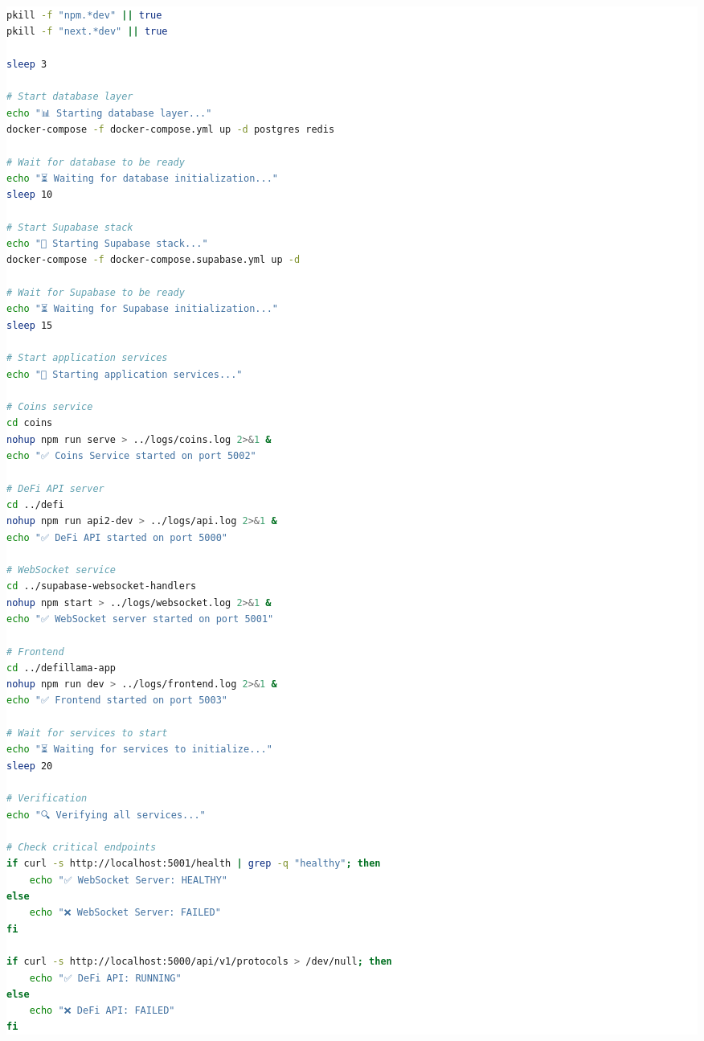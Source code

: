 ```bash
pkill -f "npm.*dev" || true
pkill -f "next.*dev" || true

sleep 3

# Start database layer
echo "📊 Starting database layer..."
docker-compose -f docker-compose.yml up -d postgres redis

# Wait for database to be ready
echo "⏳ Waiting for database initialization..."
sleep 10

# Start Supabase stack  
echo "🔌 Starting Supabase stack..."
docker-compose -f docker-compose.supabase.yml up -d

# Wait for Supabase to be ready
echo "⏳ Waiting for Supabase initialization..."
sleep 15

# Start application services
echo "🚀 Starting application services..."

# Coins service
cd coins
nohup npm run serve > ../logs/coins.log 2>&1 &
echo "✅ Coins Service started on port 5002"

# DeFi API server
cd ../defi  
nohup npm run api2-dev > ../logs/api.log 2>&1 &
echo "✅ DeFi API started on port 5000"

# WebSocket service
cd ../supabase-websocket-handlers
nohup npm start > ../logs/websocket.log 2>&1 &
echo "✅ WebSocket server started on port 5001"

# Frontend
cd ../defillama-app
nohup npm run dev > ../logs/frontend.log 2>&1 &
echo "✅ Frontend started on port 5003"

# Wait for services to start
echo "⏳ Waiting for services to initialize..."
sleep 20

# Verification
echo "🔍 Verifying all services..."

# Check critical endpoints
if curl -s http://localhost:5001/health | grep -q "healthy"; then
    echo "✅ WebSocket Server: HEALTHY"
else
    echo "❌ WebSocket Server: FAILED"
fi

if curl -s http://localhost:5000/api/v1/protocols > /dev/null; then
    echo "✅ DeFi API: RUNNING"
else
    echo "❌ DeFi API: FAILED"  
fi
```
